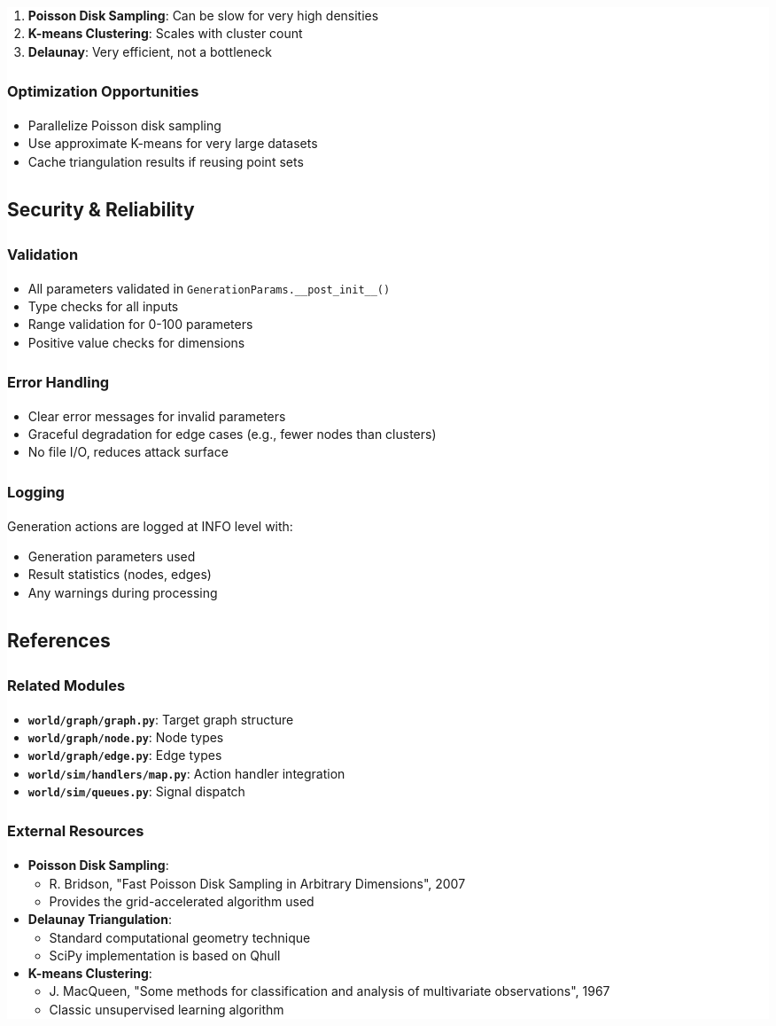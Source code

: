 1. **Poisson Disk Sampling**: Can be slow for very high densities
2. **K-means Clustering**: Scales with cluster count
3. **Delaunay**: Very efficient, not a bottleneck

### Optimization Opportunities

- Parallelize Poisson disk sampling
- Use approximate K-means for very large datasets
- Cache triangulation results if reusing point sets

## Security & Reliability

### Validation

- All parameters validated in `GenerationParams.__post_init__()`
- Type checks for all inputs
- Range validation for 0-100 parameters
- Positive value checks for dimensions

### Error Handling

- Clear error messages for invalid parameters
- Graceful degradation for edge cases (e.g., fewer nodes than clusters)
- No file I/O, reduces attack surface

### Logging

Generation actions are logged at INFO level with:
- Generation parameters used
- Result statistics (nodes, edges)
- Any warnings during processing

## References

### Related Modules

- **`world/graph/graph.py`**: Target graph structure
- **`world/graph/node.py`**: Node types
- **`world/graph/edge.py`**: Edge types
- **`world/sim/handlers/map.py`**: Action handler integration
- **`world/sim/queues.py`**: Signal dispatch

### External Resources

- **Poisson Disk Sampling**:
  - R. Bridson, "Fast Poisson Disk Sampling in Arbitrary Dimensions", 2007
  - Provides the grid-accelerated algorithm used
- **Delaunay Triangulation**:
  - Standard computational geometry technique
  - SciPy implementation is based on Qhull
- **K-means Clustering**:
  - J. MacQueen, "Some methods for classification and analysis of multivariate observations", 1967
  - Classic unsupervised learning algorithm
